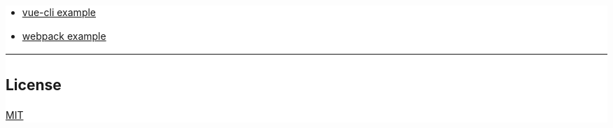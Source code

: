 * [vue-cli example](https://github.com/oliverfindl/vue-svg-inline-loader/tree/master/examples/vue-cli)

* [webpack example](https://github.com/oliverfindl/vue-svg-inline-loader/tree/master/examples/webpack)

---

## License

[MIT][mit]

[mit]: https://opensource.org/licenses/MIT
[npm]: https://www.npmjs.com/package/vue-svg-inline-loader
[svgo]: https://github.com/svg/svgo
[vue]: https://github.com/vuejs/vue
[vue-bindings]: https://vuejs.org/v2/guide/class-and-style.html
